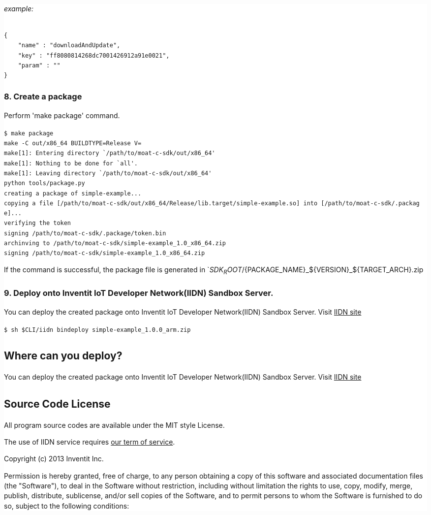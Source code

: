 ###### example:
    {
        "name" : "downloadAndUpdate",
        "key" : "ff8080814268dc7001426912a91e0021",
        "param" : ""
    }

### 8. Create a package

Perform 'make package' command.

    $ make package
    make -C out/x86_64 BUILDTYPE=Release V=
    make[1]: Entering directory `/path/to/moat-c-sdk/out/x86_64'
    make[1]: Nothing to be done for `all'.
    make[1]: Leaving directory `/path/to/moat-c-sdk/out/x86_64'
    python tools/package.py
    creating a package of simple-example...
    copying a file [/path/to/moat-c-sdk/out/x86_64/Release/lib.target/simple-example.so] into [/path/to/moat-c-sdk/.package]...
    verifying the token
    signing /path/to/moat-c-sdk/.package/token.bin
    archinving to /path/to/moat-c-sdk/simple-example_1.0_x86_64.zip
    signing /path/to/moat-c-sdk/simple-example_1.0_x86_64.zip

If the command is successful, the package file is generated in `${SDK_ROOT}/${PACKAGE_NAME}_${VERSION}_${TARGET_ARCH}.zip


### 9. Deploy onto Inventit IoT Developer Network(IIDN) Sandbox Server.
You can deploy the created package onto Inventit IoT Developer Network(IIDN) Sandbox Server.
Visit [IIDN site](http://dev.yourinventit.com) 

    $ sh $CLI/iidn bindeploy simple-example_1.0.0_arm.zip

## Where can you deploy?


You can deploy the created package onto Inventit IoT Developer Network(IIDN) Sandbox Server.
Visit [IIDN site](http://dev.yourinventit.com) 

## Source Code License

All program source codes are available under the MIT style License.

The use of IIDN service requires [our term of service](http://dev.yourinventit.com/legal/term-of-service).

Copyright (c) 2013 Inventit Inc.

Permission is hereby granted, free of charge, to any person obtaining a copy of this software and associated documentation files (the "Software"), to deal in the Software without restriction, including without limitation the rights to use, copy, modify, merge, publish, distribute, sublicense, and/or sell copies of the Software, and to permit persons to whom the Software is furnished to do so, subject to the following conditions:

